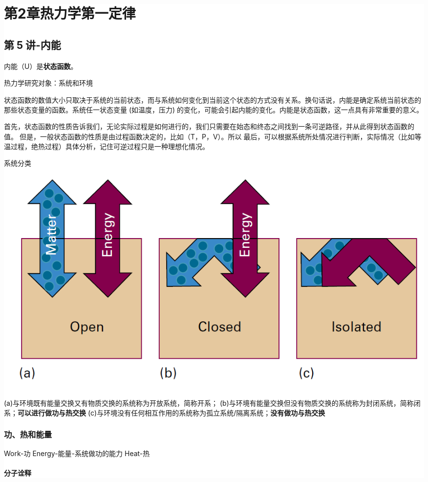 # 第2章热力学第一定律
## 第 5 讲-内能

内能（U）是**状态函数**。

热力学研究对象：系统和环境

状态函数的数值大小只取决于系统的当前状态，而与系统如何变化到当前这个状态的方式没有关系。换句话说，内能是确定系统当前状态的那些状态变量的函数。系统任一状态变量 (如温度，压力) 的变化，可能会引起内能的变化。内能是状态函数，这一点具有非常重要的意义。

首先，状态函数的性质告诉我们，无论实际过程是如何进行的，我们只需要在始态和终态之间找到一条可逆路径，并从此得到状态函数的值。
但是，一般状态函数的性质是由过程函数决定的，比如（T，P，V）。所以
最后，可以根据系统所处情况进行判断，实际情况（比如等温过程，绝热过程）具体分析，记住可逆过程只是一种理想化情况。

系统分类
![](_assets/第2章热力学第一定律-20250204.png)

(a)与环境既有能量交换又有物质交换的系统称为开放系统，简称开系；
(b)与环境有能量交换但没有物质交换的系统称为封闭系统，简称闭系；**可以进行做功与热交换**
(c)与环境没有任何相互作用的系统称为孤立系统/隔离系统；**没有做功与热交换**
### 功、热和能量

Work-功
Energy-能量-系统做功的能力
Heat-热

#### 分子诠释
